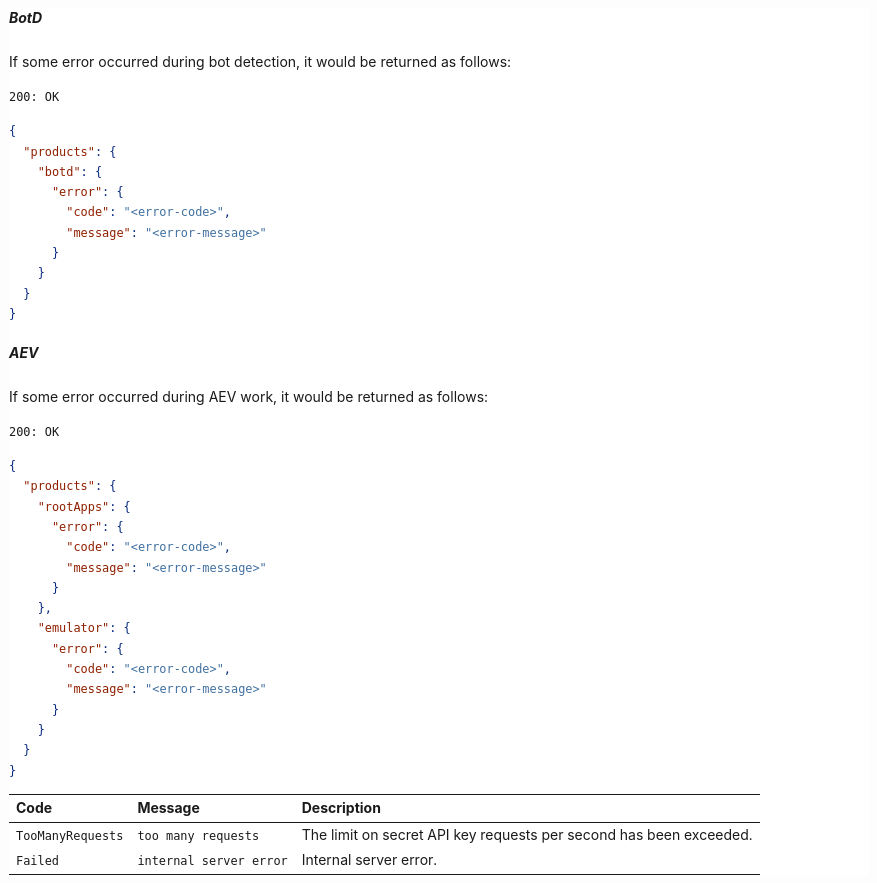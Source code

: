##### BotD

If some error occurred during bot detection, it would be returned as follows:

`200: OK`

```json
{
  "products": {
    "botd": {
      "error": {
        "code": "<error-code>",
        "message": "<error-message>"
      }
    }
  }
}
```
```
```

##### AEV

If some error occurred during AEV work, it would be returned as follows:

`200: OK`

```json
{
  "products": {
    "rootApps": {
      "error": {
        "code": "<error-code>",
        "message": "<error-message>"
      }
    },
    "emulator": {
      "error": {
        "code": "<error-code>",
        "message": "<error-message>"
      }
    }
  }
}
```
| Code              | Message                 | Description                                                        |
| :---------------- | :---------------------- | :----------------------------------------------------------------- |
| `TooManyRequests` | `too many requests`     | The limit on secret API key requests per second has been exceeded. |
| `Failed`          | `internal server error` | Internal server error.                                             |